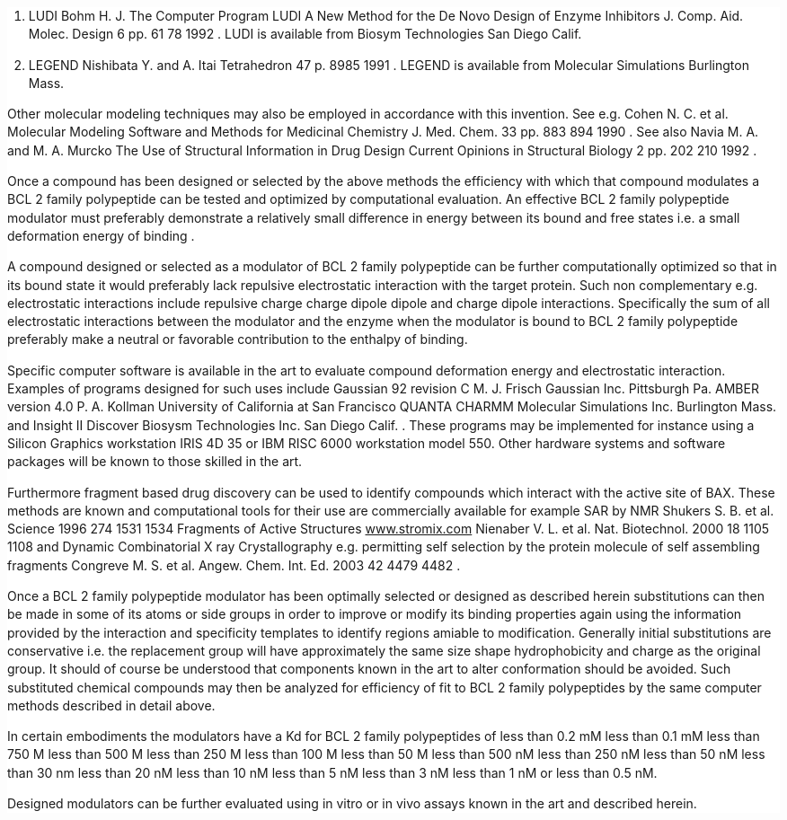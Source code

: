 1. LUDI Bohm H. J. The Computer Program LUDI A New Method for the De Novo Design of Enzyme Inhibitors J. Comp. Aid. Molec. Design 6 pp. 61 78 1992 . LUDI is available from Biosym Technologies San Diego Calif.

2. LEGEND Nishibata Y. and A. Itai Tetrahedron 47 p. 8985 1991 . LEGEND is available from Molecular Simulations Burlington Mass.

Other molecular modeling techniques may also be employed in accordance with this invention. See e.g. Cohen N. C. et al. Molecular Modeling Software and Methods for Medicinal Chemistry J. Med. Chem. 33 pp. 883 894 1990 . See also Navia M. A. and M. A. Murcko The Use of Structural Information in Drug Design Current Opinions in Structural Biology 2 pp. 202 210 1992 .

Once a compound has been designed or selected by the above methods the efficiency with which that compound modulates a BCL 2 family polypeptide can be tested and optimized by computational evaluation. An effective BCL 2 family polypeptide modulator must preferably demonstrate a relatively small difference in energy between its bound and free states i.e. a small deformation energy of binding .

A compound designed or selected as a modulator of BCL 2 family polypeptide can be further computationally optimized so that in its bound state it would preferably lack repulsive electrostatic interaction with the target protein. Such non complementary e.g. electrostatic interactions include repulsive charge charge dipole dipole and charge dipole interactions. Specifically the sum of all electrostatic interactions between the modulator and the enzyme when the modulator is bound to BCL 2 family polypeptide preferably make a neutral or favorable contribution to the enthalpy of binding.

Specific computer software is available in the art to evaluate compound deformation energy and electrostatic interaction. Examples of programs designed for such uses include Gaussian 92 revision C M. J. Frisch Gaussian Inc. Pittsburgh Pa. AMBER version 4.0 P. A. Kollman University of California at San Francisco QUANTA CHARMM Molecular Simulations Inc. Burlington Mass. and Insight II Discover Biosysm Technologies Inc. San Diego Calif. . These programs may be implemented for instance using a Silicon Graphics workstation IRIS 4D 35 or IBM RISC 6000 workstation model 550. Other hardware systems and software packages will be known to those skilled in the art.

Furthermore fragment based drug discovery can be used to identify compounds which interact with the active site of BAX. These methods are known and computational tools for their use are commercially available for example SAR by NMR Shukers S. B. et al. Science 1996 274 1531 1534 Fragments of Active Structures www.stromix.com Nienaber V. L. et al. Nat. Biotechnol. 2000 18 1105 1108 and Dynamic Combinatorial X ray Crystallography e.g. permitting self selection by the protein molecule of self assembling fragments Congreve M. S. et al. Angew. Chem. Int. Ed. 2003 42 4479 4482 .

Once a BCL 2 family polypeptide modulator has been optimally selected or designed as described herein substitutions can then be made in some of its atoms or side groups in order to improve or modify its binding properties again using the information provided by the interaction and specificity templates to identify regions amiable to modification. Generally initial substitutions are conservative i.e. the replacement group will have approximately the same size shape hydrophobicity and charge as the original group. It should of course be understood that components known in the art to alter conformation should be avoided. Such substituted chemical compounds may then be analyzed for efficiency of fit to BCL 2 family polypeptides by the same computer methods described in detail above.

In certain embodiments the modulators have a Kd for BCL 2 family polypeptides of less than 0.2 mM less than 0.1 mM less than 750 M less than 500 M less than 250 M less than 100 M less than 50 M less than 500 nM less than 250 nM less than 50 nM less than 30 nm less than 20 nM less than 10 nM less than 5 nM less than 3 nM less than 1 nM or less than 0.5 nM.

Designed modulators can be further evaluated using in vitro or in vivo assays known in the art and described herein.
